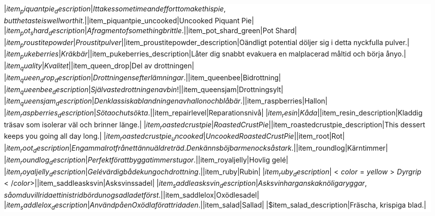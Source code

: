 |$item_piquantpie_description|It takes some time and effort to make this pie, but the taste is well worth it.|
|$item_piquantpie_uncooked|Uncooked Piquant Pie|
|$item_pot_shard_description|A fragment of something brittle.|
|$item_pot_shard_green|Pot Shard|
|$item_proustitepowder|Proustitpulver|
|$item_proustitepowder_description|Oändligt potential döljer sig i detta nyckfulla pulver.|
|$item_pukeberries|Kräkbär|
|$item_pukeberries_description|Låter dig snabbt evakuera en malplacerad måltid och börja ånyo.|
|$item_quality|Kvalitet|
|$item_queen_drop|Del av drottningen|
|$item_queen_drop_description|Drottningens efterlämningar.|
|$item_queenbee|Bidrottning|
|$item_queenbee_description|Självaste drottningen av bin!|
|$item_queensjam|Drottningsylt|
|$item_queensjam_description|Den klassiska blandningen av hallon och blåbär.|
|$item_raspberries|Hallon|
|$item_raspberries_description|Söta och utsökta.|
|$item_repairlevel|Reparationsnivå|
|$item_resin|Kåda|
|$item_resin_description|Kladdig träsav som isolerar väl och brinner länge.|
|$item_roastedcrustpie|Roasted Crust Pie|
|$item_roastedcrustpie_description|This dessert keeps you going all day long.|
|$item_roastedcrustpie_uncooked|Uncooked Roasted Crust Pie|
|$item_root|Rot|
|$item_root_description|En gammal rot från ett ännu äldre träd. Den känns böjbar men också stark.|
|$item_roundlog|Kärntimmer|
|$item_roundlog_description|Perfekt för att bygga timmerstugor.|
|$item_royaljelly|Hovlig gelé|
|$item_royaljelly_description|Gelé värdig både kung och drottning.|
|$item_ruby|Rubin|
|$item_ruby_description|<color=yellow>Dyrgrip</color>|
|$item_saddleasksvin|Asksvinssadel|
|$item_saddleasksvin_description|Asksvin har ganska knöliga ryggar, så om du vill rida ett in i strid bör du nog sadla det först.|
|$item_saddlelox|Oxödlesadel|
|$item_saddlelox_description|Använd på en Oxödla för att rida den.|
|$item_salad|Sallad|
|$item_salad_description|Fräscha, krispiga blad.|